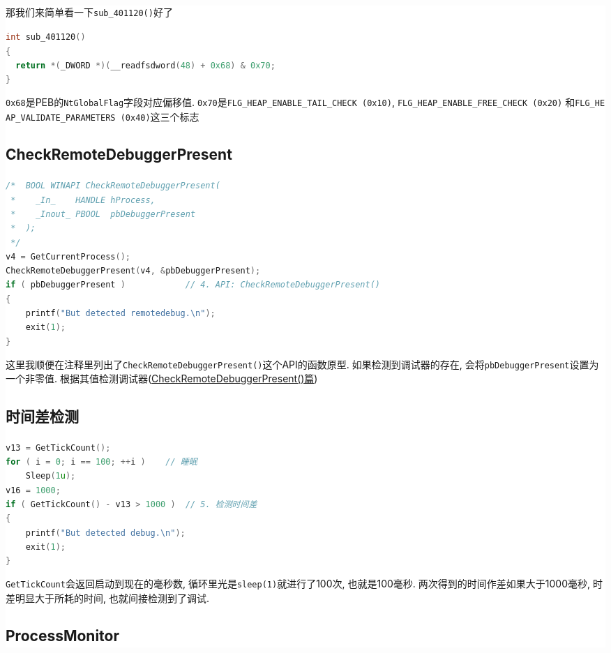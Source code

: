 那我们来简单看一下`sub_401120()`好了

``` c
int sub_401120()
{
  return *(_DWORD *)(__readfsdword(48) + 0x68) & 0x70;
}
```

`0x68`是PEB的`NtGlobalFlag`字段对应偏移值. `0x70`是`FLG_HEAP_ENABLE_TAIL_CHECK (0x10)`, `FLG_HEAP_ENABLE_FREE_CHECK (0x20)` 和`FLG_HEAP_VALIDATE_PARAMETERS (0x40)`这三个标志

## CheckRemoteDebuggerPresent


``` c++
/*  BOOL WINAPI CheckRemoteDebuggerPresent(
 *    _In_    HANDLE hProcess,
 *    _Inout_ PBOOL  pbDebuggerPresent
 *  );
 */
v4 = GetCurrentProcess();
CheckRemoteDebuggerPresent(v4, &pbDebuggerPresent);
if ( pbDebuggerPresent )            // 4. API: CheckRemoteDebuggerPresent()
{
    printf("But detected remotedebug.\n");
    exit(1);
}
```
这里我顺便在注释里列出了`CheckRemoteDebuggerPresent()`这个API的函数原型. 如果检测到调试器的存在, 会将`pbDebuggerPresent`设置为一个非零值. 根据其值检测调试器([CheckRemoteDebuggerPresent()篇](https://ctf-wiki.github.io/ctf-wiki/reverse/anti_debug/checkremotedebuggerpresent.html))


## 时间差检测

``` c
v13 = GetTickCount();
for ( i = 0; i == 100; ++i )    // 睡眠
    Sleep(1u);
v16 = 1000;
if ( GetTickCount() - v13 > 1000 )  // 5. 检测时间差
{
    printf("But detected debug.\n");
    exit(1);
}
```

`GetTickCount`会返回启动到现在的毫秒数, 循环里光是`sleep(1)`就进行了100次, 也就是100毫秒. 两次得到的时间作差如果大于1000毫秒, 时差明显大于所耗的时间, 也就间接检测到了调试. 


## ProcessMonitor
